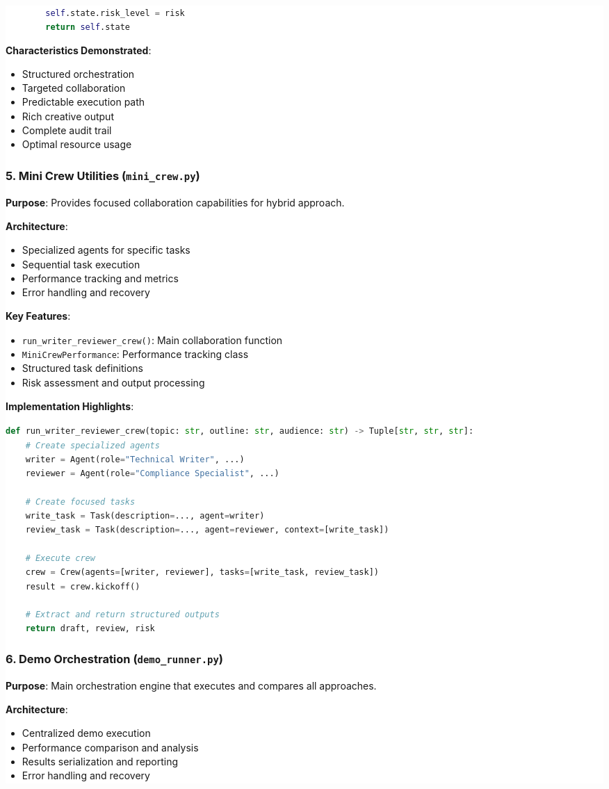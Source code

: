 ```python
        self.state.risk_level = risk
        return self.state
```

**Characteristics Demonstrated**:
- Structured orchestration
- Targeted collaboration
- Predictable execution path
- Rich creative output
- Complete audit trail
- Optimal resource usage

### 5. Mini Crew Utilities (`mini_crew.py`)

**Purpose**: Provides focused collaboration capabilities for hybrid approach.

**Architecture**:
- Specialized agents for specific tasks
- Sequential task execution
- Performance tracking and metrics
- Error handling and recovery

**Key Features**:
- `run_writer_reviewer_crew()`: Main collaboration function
- `MiniCrewPerformance`: Performance tracking class
- Structured task definitions
- Risk assessment and output processing

**Implementation Highlights**:
```python
def run_writer_reviewer_crew(topic: str, outline: str, audience: str) -> Tuple[str, str, str]:
    # Create specialized agents
    writer = Agent(role="Technical Writer", ...)
    reviewer = Agent(role="Compliance Specialist", ...)
    
    # Create focused tasks
    write_task = Task(description=..., agent=writer)
    review_task = Task(description=..., agent=reviewer, context=[write_task])
    
    # Execute crew
    crew = Crew(agents=[writer, reviewer], tasks=[write_task, review_task])
    result = crew.kickoff()
    
    # Extract and return structured outputs
    return draft, review, risk
```

### 6. Demo Orchestration (`demo_runner.py`)

**Purpose**: Main orchestration engine that executes and compares all approaches.

**Architecture**:
- Centralized demo execution
- Performance comparison and analysis
- Results serialization and reporting
- Error handling and recovery
